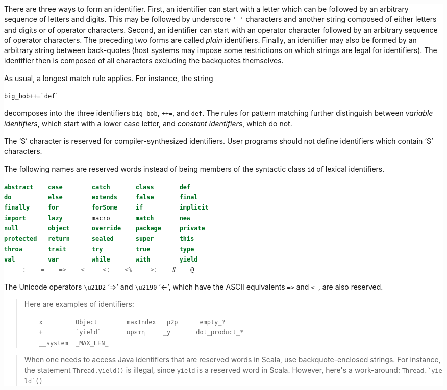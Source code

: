 There are three ways to form an identifier. First, an identifier can
start with a letter which can be followed by an arbitrary sequence of
letters and digits. This may be followed by underscore `‘_‘`
characters and another string composed of either letters and digits or
of operator characters.  Second, an identifier can start with an operator
character followed by an arbitrary sequence of operator characters.
The preceding two forms are called _plain_ identifiers.  Finally,
an identifier may also be formed by an arbitrary string between
back-quotes (host systems may impose some restrictions on which
strings are legal for identifiers).  The identifier then is composed
of all characters excluding the backquotes themselves.

As usual, a longest match rule applies. For instance, the string

```scala
big_bob++=`def`
```

decomposes into the three identifiers `big_bob`, `++=`, and
`def`. The rules for pattern matching further distinguish between
_variable identifiers_, which start with a lower case letter, and
_constant identifiers_, which do not.

The ‘\$’ character is reserved for compiler-synthesized identifiers.
User programs should not define identifiers which contain ‘\$’ characters.

The following names are reserved words instead of being members of the
syntactic class `id` of lexical identifiers.

```scala
abstract    case        catch       class       def
do          else        extends     false       final
finally     for         forSome     if          implicit
import      lazy        macro       match       new
null        object      override    package     private
protected   return      sealed      super       this
throw       trait       try         true        type
val         var         while       with        yield
_    :    =    =>    <-    <:    <%     >:    #    @
```

The Unicode operators `\u21D2` ‘$\Rightarrow$’ and `\u2190` ‘$\leftarrow$’, which have the ASCII
equivalents `=>` and `<-`, are also reserved.

> Here are examples of identifiers:
> ```scala
>     x         Object        maxIndex   p2p      empty_?
>     +         `yield`       αρετη     _y       dot_product_*
>     __system  _MAX_LEN_
> ```



> When one needs to access Java identifiers that are reserved words in Scala, use backquote-enclosed strings.
> For instance, the statement `Thread.yield()` is illegal, since `yield` is a reserved word in Scala.
> However, here's a work-around: `` Thread.`yield`() ``
